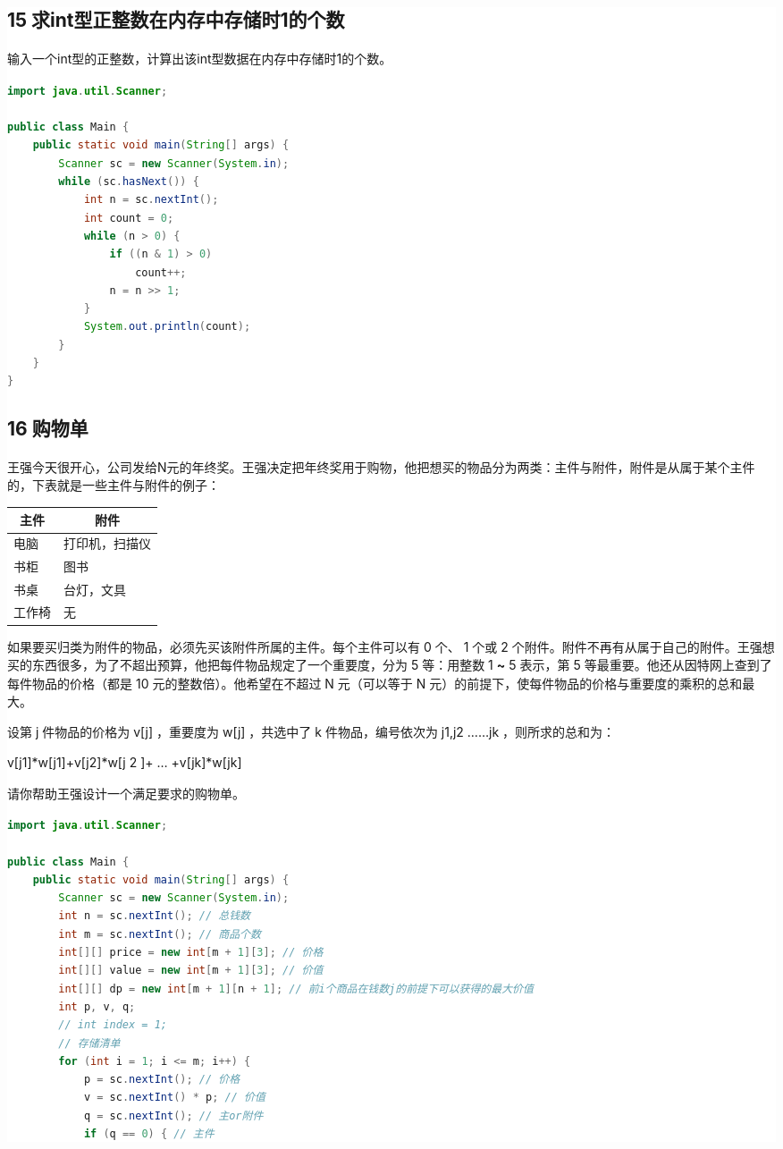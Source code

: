 ## 15 求int型正整数在内存中存储时1的个数

输入一个int型的正整数，计算出该int型数据在内存中存储时1的个数。

```java
import java.util.Scanner;

public class Main {
	public static void main(String[] args) {
		Scanner sc = new Scanner(System.in);
		while (sc.hasNext()) {
			int n = sc.nextInt();
			int count = 0;
			while (n > 0) {
				if ((n & 1) > 0)
					count++;
				n = n >> 1;
			}
			System.out.println(count);
		}
	}
}
```

## 16 购物单

王强今天很开心，公司发给N元的年终奖。王强决定把年终奖用于购物，他把想买的物品分为两类：主件与附件，附件是从属于某个主件的，下表就是一些主件与附件的例子：

| 主件   | 附件           |
| ------ | -------------- |
| 电脑   | 打印机，扫描仪 |
| 书柜   | 图书           |
| 书桌   | 台灯，文具     |
| 工作椅 | 无             |

如果要买归类为附件的物品，必须先买该附件所属的主件。每个主件可以有 0 个、 1 个或 2 个附件。附件不再有从属于自己的附件。王强想买的东西很多，为了不超出预算，他把每件物品规定了一个重要度，分为 5 等：用整数 1 **~** 5 表示，第 5 等最重要。他还从因特网上查到了每件物品的价格（都是 10 元的整数倍）。他希望在不超过 N 元（可以等于 N 元）的前提下，使每件物品的价格与重要度的乘积的总和最大。

设第 j 件物品的价格为 v[j] ，重要度为 w[j] ，共选中了 k 件物品，编号依次为 j1,j2 ……jk ，则所求的总和为：

v[j1]\*w[j1]+v[j2]\*w[j 2 ]+ … +v[jk]\*w[jk] 

请你帮助王强设计一个满足要求的购物单。

```java
import java.util.Scanner;

public class Main {
	public static void main(String[] args) {
		Scanner sc = new Scanner(System.in);
		int n = sc.nextInt(); // 总钱数
		int m = sc.nextInt(); // 商品个数
		int[][] price = new int[m + 1][3]; // 价格
		int[][] value = new int[m + 1][3]; // 价值
		int[][] dp = new int[m + 1][n + 1]; // 前i个商品在钱数j的前提下可以获得的最大价值
		int p, v, q;
		// int index = 1;
		// 存储清单
		for (int i = 1; i <= m; i++) {
			p = sc.nextInt(); // 价格
			v = sc.nextInt() * p; // 价值
			q = sc.nextInt(); // 主or附件
			if (q == 0) { // 主件
```